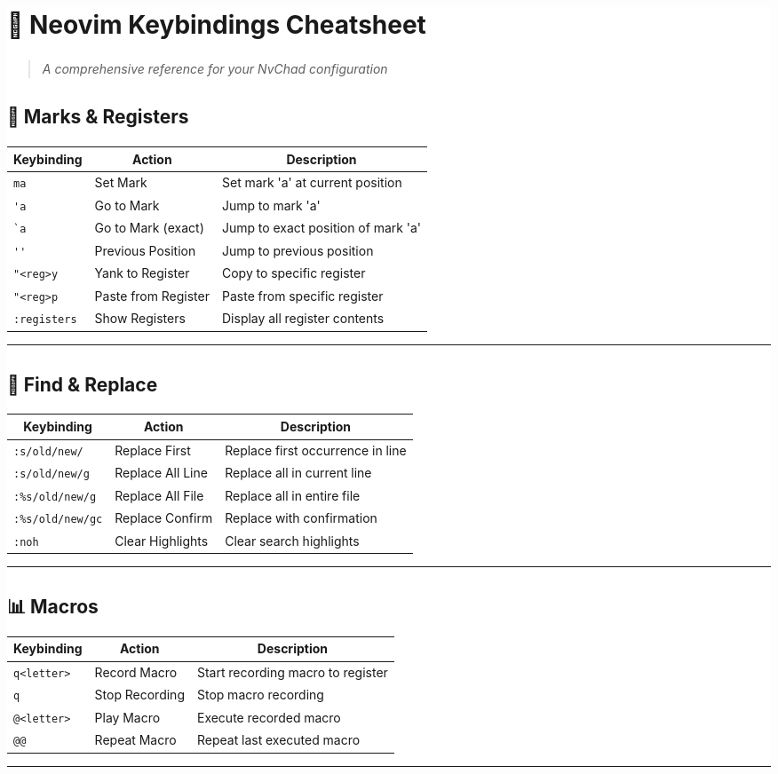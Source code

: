 # 🚀 Neovim Keybindings Cheatsheet

> *A comprehensive reference for your NvChad configuration*

## 🔖 Marks & Registers

| Keybinding | Action | Description |
|------------|--------|-------------|
| `ma` | Set Mark | Set mark 'a' at current position |
| `'a` | Go to Mark | Jump to mark 'a' |
| `` `a `` | Go to Mark (exact) | Jump to exact position of mark 'a' |
| `''` | Previous Position | Jump to previous position |
| `"<reg>y` | Yank to Register | Copy to specific register |
| `"<reg>p` | Paste from Register | Paste from specific register |
| `:registers` | Show Registers | Display all register contents |

---

## 🔄 Find & Replace

| Keybinding | Action | Description |
|------------|--------|-------------|
| `:s/old/new/` | Replace First | Replace first occurrence in line |
| `:s/old/new/g` | Replace All Line | Replace all in current line |
| `:%s/old/new/g` | Replace All File | Replace all in entire file |
| `:%s/old/new/gc` | Replace Confirm | Replace with confirmation |
| `:noh` | Clear Highlights | Clear search highlights |

---

## 📊 Macros

| Keybinding | Action | Description |
|------------|--------|-------------|
| `q<letter>` | Record Macro | Start recording macro to register |
| `q` | Stop Recording | Stop macro recording |
| `@<letter>` | Play Macro | Execute recorded macro |
| `@@` | Repeat Macro | Repeat last executed macro |

---